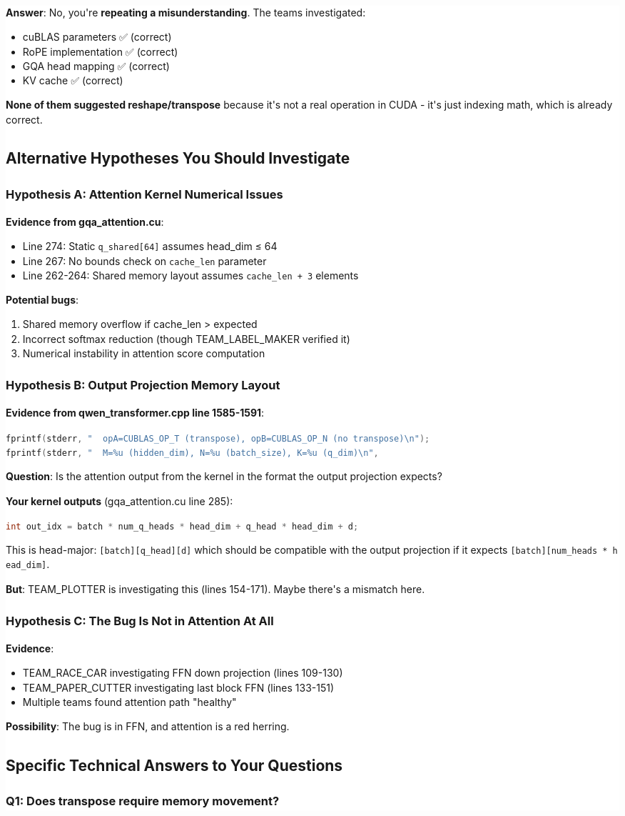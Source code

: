 **Answer**: No, you're **repeating a misunderstanding**. The teams investigated:
- cuBLAS parameters ✅ (correct)
- RoPE implementation ✅ (correct)
- GQA head mapping ✅ (correct)
- KV cache ✅ (correct)

**None of them suggested reshape/transpose** because it's not a real operation in CUDA - it's just indexing math, which is already correct.

## Alternative Hypotheses You Should Investigate

### Hypothesis A: Attention Kernel Numerical Issues

**Evidence from gqa_attention.cu**:
- Line 274: Static `q_shared[64]` assumes head_dim ≤ 64
- Line 267: No bounds check on `cache_len` parameter
- Line 262-264: Shared memory layout assumes `cache_len + 3` elements

**Potential bugs**:
1. Shared memory overflow if cache_len > expected
2. Incorrect softmax reduction (though TEAM_LABEL_MAKER verified it)
3. Numerical instability in attention score computation

### Hypothesis B: Output Projection Memory Layout

**Evidence from qwen_transformer.cpp line 1585-1591**:
```cpp
fprintf(stderr, "  opA=CUBLAS_OP_T (transpose), opB=CUBLAS_OP_N (no transpose)\n");
fprintf(stderr, "  M=%u (hidden_dim), N=%u (batch_size), K=%u (q_dim)\n",
```

**Question**: Is the attention output from the kernel in the format the output projection expects?

**Your kernel outputs** (gqa_attention.cu line 285):
```cpp
int out_idx = batch * num_q_heads * head_dim + q_head * head_dim + d;
```

This is head-major: `[batch][q_head][d]` which should be compatible with the output projection if it expects `[batch][num_heads * head_dim]`.

**But**: TEAM_PLOTTER is investigating this (lines 154-171). Maybe there's a mismatch here.

### Hypothesis C: The Bug Is Not in Attention At All

**Evidence**:
- TEAM_RACE_CAR investigating FFN down projection (lines 109-130)
- TEAM_PAPER_CUTTER investigating last block FFN (lines 133-151)
- Multiple teams found attention path "healthy"

**Possibility**: The bug is in FFN, and attention is a red herring.

## Specific Technical Answers to Your Questions

### Q1: Does transpose require memory movement?
